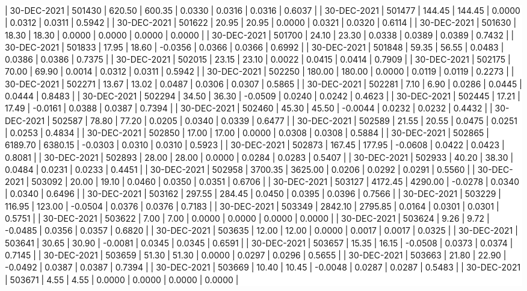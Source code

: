 | 30-DEC-2021 | 501430 | 620.50 | 600.35 | 0.0330 | 0.0316 | 0.0316 | 0.6037 |
| 30-DEC-2021 | 501477 | 144.45 | 144.45 | 0.0000 | 0.0312 | 0.0311 | 0.5942 |
| 30-DEC-2021 | 501622 | 20.95 | 20.95 | 0.0000 | 0.0321 | 0.0320 | 0.6114 |
| 30-DEC-2021 | 501630 | 18.30 | 18.30 | 0.0000 | 0.0000 | 0.0000 | 0.0000 |
| 30-DEC-2021 | 501700 | 24.10 | 23.30 | 0.0338 | 0.0389 | 0.0389 | 0.7432 |
| 30-DEC-2021 | 501833 | 17.95 | 18.60 | -0.0356 | 0.0366 | 0.0366 | 0.6992 |
| 30-DEC-2021 | 501848 | 59.35 | 56.55 | 0.0483 | 0.0386 | 0.0386 | 0.7375 |
| 30-DEC-2021 | 502015 | 23.15 | 23.10 | 0.0022 | 0.0415 | 0.0414 | 0.7909 |
| 30-DEC-2021 | 502175 | 70.00 | 69.90 | 0.0014 | 0.0312 | 0.0311 | 0.5942 |
| 30-DEC-2021 | 502250 | 180.00 | 180.00 | 0.0000 | 0.0119 | 0.0119 | 0.2273 |
| 30-DEC-2021 | 502271 | 13.67 | 13.02 | 0.0487 | 0.0306 | 0.0307 | 0.5865 |
| 30-DEC-2021 | 502281 | 7.10 | 6.90 | 0.0286 | 0.0445 | 0.0444 | 0.8483 |
| 30-DEC-2021 | 502294 | 34.50 | 36.30 | -0.0509 | 0.0240 | 0.0242 | 0.4623 |
| 30-DEC-2021 | 502445 | 17.21 | 17.49 | -0.0161 | 0.0388 | 0.0387 | 0.7394 |
| 30-DEC-2021 | 502460 | 45.30 | 45.50 | -0.0044 | 0.0232 | 0.0232 | 0.4432 |
| 30-DEC-2021 | 502587 | 78.80 | 77.20 | 0.0205 | 0.0340 | 0.0339 | 0.6477 |
| 30-DEC-2021 | 502589 | 21.55 | 20.55 | 0.0475 | 0.0251 | 0.0253 | 0.4834 |
| 30-DEC-2021 | 502850 | 17.00 | 17.00 | 0.0000 | 0.0308 | 0.0308 | 0.5884 |
| 30-DEC-2021 | 502865 | 6189.70 | 6380.15 | -0.0303 | 0.0310 | 0.0310 | 0.5923 |
| 30-DEC-2021 | 502873 | 167.45 | 177.95 | -0.0608 | 0.0422 | 0.0423 | 0.8081 |
| 30-DEC-2021 | 502893 | 28.00 | 28.00 | 0.0000 | 0.0284 | 0.0283 | 0.5407 |
| 30-DEC-2021 | 502933 | 40.20 | 38.30 | 0.0484 | 0.0231 | 0.0233 | 0.4451 |
| 30-DEC-2021 | 502958 | 3700.35 | 3625.00 | 0.0206 | 0.0292 | 0.0291 | 0.5560 |
| 30-DEC-2021 | 503092 | 20.00 | 19.10 | 0.0460 | 0.0350 | 0.0351 | 0.6706 |
| 30-DEC-2021 | 503127 | 4172.45 | 4290.00 | -0.0278 | 0.0340 | 0.0340 | 0.6496 |
| 30-DEC-2021 | 503162 | 297.55 | 284.45 | 0.0450 | 0.0395 | 0.0396 | 0.7566 |
| 30-DEC-2021 | 503229 | 116.95 | 123.00 | -0.0504 | 0.0376 | 0.0376 | 0.7183 |
| 30-DEC-2021 | 503349 | 2842.10 | 2795.85 | 0.0164 | 0.0301 | 0.0301 | 0.5751 |
| 30-DEC-2021 | 503622 | 7.00 | 7.00 | 0.0000 | 0.0000 | 0.0000 | 0.0000 |
| 30-DEC-2021 | 503624 | 9.26 | 9.72 | -0.0485 | 0.0356 | 0.0357 | 0.6820 |
| 30-DEC-2021 | 503635 | 12.00 | 12.00 | 0.0000 | 0.0017 | 0.0017 | 0.0325 |
| 30-DEC-2021 | 503641 | 30.65 | 30.90 | -0.0081 | 0.0345 | 0.0345 | 0.6591 |
| 30-DEC-2021 | 503657 | 15.35 | 16.15 | -0.0508 | 0.0373 | 0.0374 | 0.7145 |
| 30-DEC-2021 | 503659 | 51.30 | 51.30 | 0.0000 | 0.0297 | 0.0296 | 0.5655 |
| 30-DEC-2021 | 503663 | 21.80 | 22.90 | -0.0492 | 0.0387 | 0.0387 | 0.7394 |
| 30-DEC-2021 | 503669 | 10.40 | 10.45 | -0.0048 | 0.0287 | 0.0287 | 0.5483 |
| 30-DEC-2021 | 503671 | 4.55 | 4.55 | 0.0000 | 0.0000 | 0.0000 | 0.0000 |